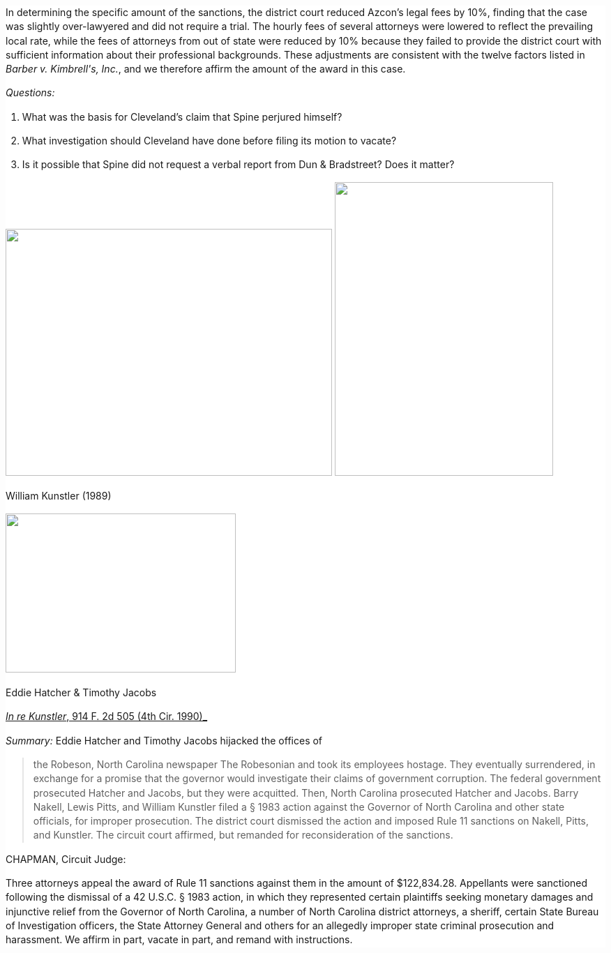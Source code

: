 In determining the specific amount of the sanctions, the district court
reduced Azcon’s legal fees by 10%, finding that the case was slightly
over-lawyered and did not require a trial. The hourly fees of several
attorneys were lowered to reflect the prevailing local rate, while the
fees of attorneys from out of state were reduced by 10% because they
failed to provide the district court with sufficient information about
their professional backgrounds. These adjustments are consistent with
the twelve factors listed in _Barber v. Kimbrell's, Inc._, and we
therefore affirm the amount of the award in this case.

_Questions:_

1. What was the basis for Cleveland’s claim that Spine perjured
 himself?

2. What investigation should Cleveland have done before filing its
 motion to vacate?

3. Is it possible that Spine did not request a verbal report from Dun &
 Bradstreet? Does it matter?

<img src="/assets/images/image2.png" style="width:4.875in;height:3.6875in" />

<img src="/assets/images/image3.png" style="width:3.26182in;height:4.39063in" />

William Kunstler (1989)

<img src="/assets/images/image1.png" style="width:3.4375in;height:2.375in" />

Eddie Hatcher & Timothy Jacobs

[_In re Kunstler_, 914 F. 2d 505 (4th Cir.
1990)_](https://scholar.google.com/scholar_case?case=8357869158453028293)

_Summary:_ Eddie Hatcher and Timothy Jacobs hijacked the offices of
> the Robeson, North Carolina newspaper The Robesonian and took its
> employees hostage. They eventually surrendered, in exchange for a
> promise that the governor would investigate their claims of government
> corruption. The federal government prosecuted Hatcher and Jacobs, but
> they were acquitted. Then, North Carolina prosecuted Hatcher and
> Jacobs. Barry Nakell, Lewis Pitts, and William Kunstler filed a § 1983
> action against the Governor of North Carolina and other state
> officials, for improper prosecution. The district court dismissed the
> action and imposed Rule 11 sanctions on Nakell, Pitts, and Kunstler.
> The circuit court affirmed, but remanded for reconsideration of the
> sanctions.

CHAPMAN, Circuit Judge:

Three attorneys appeal the award of Rule 11 sanctions against them in
the amount of $122,834.28. Appellants were sanctioned following the
dismissal of a 42 U.S.C. § 1983 action, in which they represented
certain plaintiffs seeking monetary damages and injunctive relief from
the Governor of North Carolina, a number of North Carolina district
attorneys, a sheriff, certain State Bureau of Investigation officers,
the State Attorney General and others for an allegedly improper state
criminal prosecution and harassment. We affirm in part, vacate in part,
and remand with instructions.
